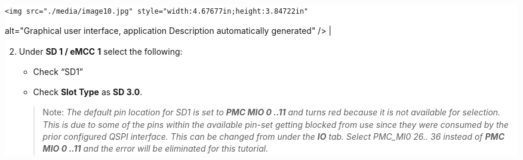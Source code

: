     <img src="./media/image10.jpg" style="width:4.67677in;height:3.84722in"            
 alt="Graphical user interface, application Description automatically generated" />  |


2.  Under **SD 1 / eMCC** **1** select the following:

    -   Check “SD1”




    -   Check **Slot Type** as **SD 3.0**.

    >Note: *The default pin location for SD1 is set to **PMC MIO 0 ..11** and
    turns red because it is not available for selection. This is due to some
    of the pins within the available pin-set getting blocked from use since
    they were consumed by the prior configured QSPI interface. This can be
    changed from under the **IO** tab. Select PMC_MI0 26.. 36 instead of
    **PMC MIO 0 ..11** and the error will be eliminated for this tutorial.*
